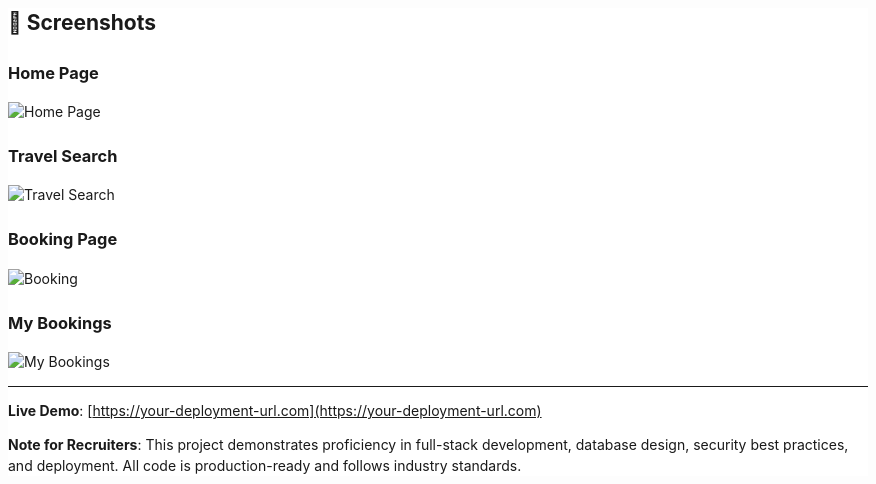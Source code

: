 ## 📸 Screenshots

### Home Page
![Home Page](screenshots/home.png)

### Travel Search
![Travel Search](screenshots/search.png)

### Booking Page
![Booking](screenshots/booking.png)

### My Bookings
![My Bookings](screenshots/my-bookings.png)

---

**Live Demo**: [https://your-deployment-url.com](https://your-deployment-url.com)

**Note for Recruiters**: This project demonstrates proficiency in full-stack development, database design, security best practices, and deployment. All code is production-ready and follows industry standards.